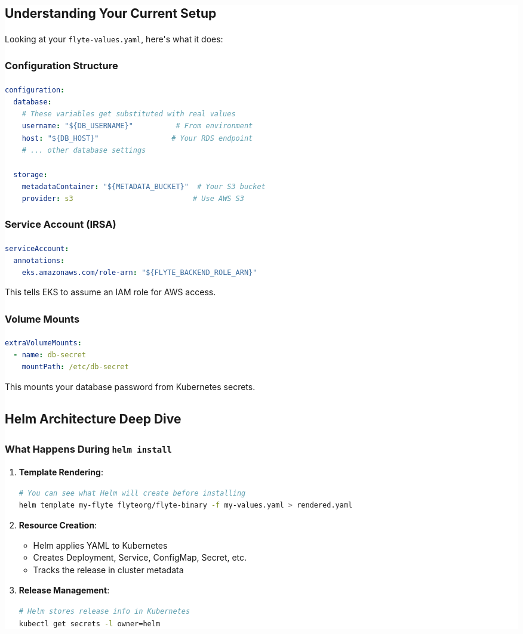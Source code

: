 ## Understanding Your Current Setup

Looking at your `flyte-values.yaml`, here's what it does:

### Configuration Structure
```yaml
configuration:
  database:
    # These variables get substituted with real values
    username: "${DB_USERNAME}"          # From environment
    host: "${DB_HOST}"                 # Your RDS endpoint
    # ... other database settings

  storage:
    metadataContainer: "${METADATA_BUCKET}"  # Your S3 bucket
    provider: s3                            # Use AWS S3
```

### Service Account (IRSA)
```yaml
serviceAccount:
  annotations:
    eks.amazonaws.com/role-arn: "${FLYTE_BACKEND_ROLE_ARN}"
```
This tells EKS to assume an IAM role for AWS access.

### Volume Mounts
```yaml
extraVolumeMounts:
  - name: db-secret
    mountPath: /etc/db-secret
```
This mounts your database password from Kubernetes secrets.

## Helm Architecture Deep Dive

### What Happens During `helm install`

1. **Template Rendering**:
   ```bash
   # You can see what Helm will create before installing
   helm template my-flyte flyteorg/flyte-binary -f my-values.yaml > rendered.yaml
   ```

2. **Resource Creation**:
   - Helm applies YAML to Kubernetes
   - Creates Deployment, Service, ConfigMap, Secret, etc.
   - Tracks the release in cluster metadata

3. **Release Management**:
   ```bash
   # Helm stores release info in Kubernetes
   kubectl get secrets -l owner=helm
   ```
